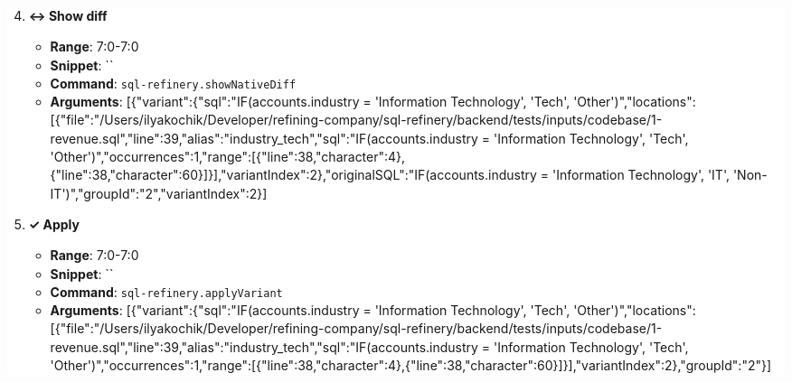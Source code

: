 4. **↔ Show diff**
   - **Range**: 7:0-7:0
   - **Snippet**: ``
   - **Command**: `sql-refinery.showNativeDiff`
   - **Arguments**: [{"variant":{"sql":"IF(accounts.industry = 'Information Technology', 'Tech', 'Other')","locations":[{"file":"/Users/ilyakochik/Developer/refining-company/sql-refinery/backend/tests/inputs/codebase/1-revenue.sql","line":39,"alias":"industry_tech","sql":"IF(accounts.industry = 'Information Technology', 'Tech', 'Other')","occurrences":1,"range":[{"line":38,"character":4},{"line":38,"character":60}]}],"variantIndex":2},"originalSQL":"IF(accounts.industry = 'Information Technology', 'IT', 'Non-IT')","groupId":"2","variantIndex":2}]

5. **✓ Apply**
   - **Range**: 7:0-7:0
   - **Snippet**: ``
   - **Command**: `sql-refinery.applyVariant`
   - **Arguments**: [{"variant":{"sql":"IF(accounts.industry = 'Information Technology', 'Tech', 'Other')","locations":[{"file":"/Users/ilyakochik/Developer/refining-company/sql-refinery/backend/tests/inputs/codebase/1-revenue.sql","line":39,"alias":"industry_tech","sql":"IF(accounts.industry = 'Information Technology', 'Tech', 'Other')","occurrences":1,"range":[{"line":38,"character":4},{"line":38,"character":60}]}],"variantIndex":2},"groupId":"2"}]



